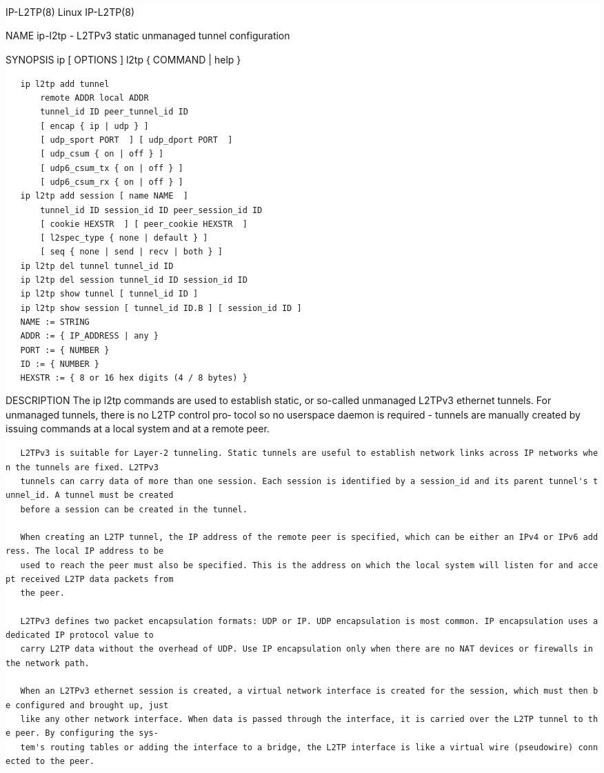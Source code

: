 IP-L2TP(8)								     Linux								    IP-L2TP(8)

NAME
       ip-l2tp - L2TPv3 static unmanaged tunnel configuration

SYNOPSIS
       ip [ OPTIONS ] l2tp  { COMMAND | help }

       ip l2tp add tunnel
	       remote ADDR local ADDR
	       tunnel_id ID peer_tunnel_id ID
	       [ encap { ip | udp } ]
	       [ udp_sport PORT	 ] [ udp_dport PORT  ]
	       [ udp_csum { on | off } ]
	       [ udp6_csum_tx { on | off } ]
	       [ udp6_csum_rx { on | off } ]
       ip l2tp add session [ name NAME	]
	       tunnel_id ID session_id ID peer_session_id ID
	       [ cookie HEXSTR	] [ peer_cookie HEXSTR	]
	       [ l2spec_type { none | default } ]
	       [ seq { none | send | recv | both } ]
       ip l2tp del tunnel tunnel_id ID
       ip l2tp del session tunnel_id ID session_id ID
       ip l2tp show tunnel [ tunnel_id ID ]
       ip l2tp show session [ tunnel_id ID.B ] [ session_id ID ]
       NAME := STRING
       ADDR := { IP_ADDRESS | any }
       PORT := { NUMBER }
       ID := { NUMBER }
       HEXSTR := { 8 or 16 hex digits (4 / 8 bytes) }

DESCRIPTION
       The ip l2tp commands are used to establish static, or so-called unmanaged L2TPv3 ethernet tunnels. For unmanaged tunnels, there is no L2TP control pro‐
       tocol so no userspace daemon is required - tunnels are manually created by issuing commands at a local system and at a remote peer.

       L2TPv3 is suitable for Layer-2 tunneling. Static tunnels are useful to establish network links across IP networks when the tunnels are fixed. L2TPv3
       tunnels can carry data of more than one session. Each session is identified by a session_id and its parent tunnel's tunnel_id. A tunnel must be created
       before a session can be created in the tunnel.

       When creating an L2TP tunnel, the IP address of the remote peer is specified, which can be either an IPv4 or IPv6 address. The local IP address to be
       used to reach the peer must also be specified. This is the address on which the local system will listen for and accept received L2TP data packets from
       the peer.

       L2TPv3 defines two packet encapsulation formats: UDP or IP. UDP encapsulation is most common. IP encapsulation uses a dedicated IP protocol value to
       carry L2TP data without the overhead of UDP. Use IP encapsulation only when there are no NAT devices or firewalls in the network path.

       When an L2TPv3 ethernet session is created, a virtual network interface is created for the session, which must then be configured and brought up, just
       like any other network interface. When data is passed through the interface, it is carried over the L2TP tunnel to the peer. By configuring the sys‐
       tem's routing tables or adding the interface to a bridge, the L2TP interface is like a virtual wire (pseudowire) connected to the peer.

